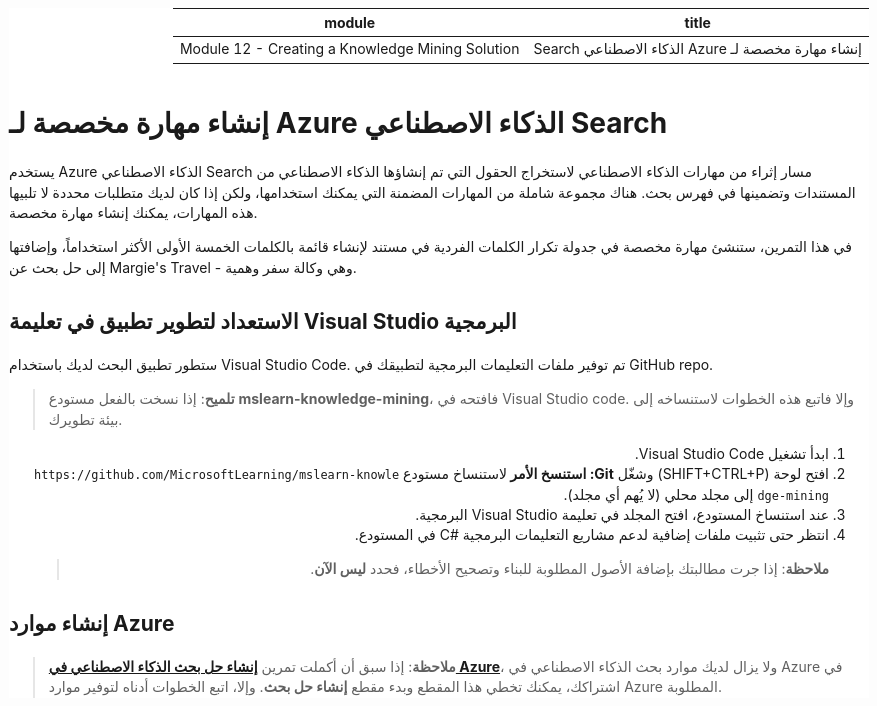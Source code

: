 <div dir="rtl">

<table>
  <thead>
  <tr>
  <th>title</th>
  <th>module</th>
  </tr>
  </thead>
  <tbody>
  <tr>
  <td><div dir="auto">إنشاء مهارة مخصصة لـ Azure الذكاء الاصطناعي Search</div></td>
  <td><div dir="auto">Module 12 - Creating a Knowledge Mining Solution</div></td>
  </tr>
  </tbody>
</table>

</div>

# إنشاء مهارة مخصصة لـ Azure الذكاء الاصطناعي Search

يستخدم Azure الذكاء الاصطناعي Search مسار إثراء من مهارات الذكاء الاصطناعي لاستخراج الحقول التي تم إنشاؤها الذكاء الاصطناعي من المستندات وتضمينها في فهرس بحث. هناك مجموعة شاملة من المهارات المضمنة التي يمكنك استخدامها، ولكن إذا كان لديك متطلبات محددة لا تلبيها هذه المهارات، يمكنك إنشاء مهارة مخصصة.

في هذا التمرين، ستنشئ مهارة مخصصة في جدولة تكرار الكلمات الفردية في مستند لإنشاء قائمة بالكلمات الخمسة الأولى الأكثر استخداماً، وإضافتها إلى حل بحث عن Margie's Travel - وهي وكالة سفر وهمية.

## الاستعداد لتطوير تطبيق في تعليمة Visual Studio البرمجية

ستطور تطبيق البحث لديك باستخدام Visual Studio Code. تم توفير ملفات التعليمات البرمجية لتطبيقك في GitHub repo.

> <b>تلميح</b>: إذا نسخت بالفعل مستودع <b>mslearn-knowledge-mining</b>، فافتحه في Visual Studio code. وإلا فاتبع هذه الخطوات لاستنساخه إلى بيئة تطويرك.

<ol dir='rtl'>
    <li>ابدأ تشغيل Visual Studio Code.</li>
    <li>افتح لوحة (SHIFT+CTRL+P) وشغّل <b>Git: استنسخ الأمر </b> لاستنساخ مستودع <code>https://github.com/MicrosoftLearning/mslearn-knowledge-mining</code> إلى مجلد محلي (لا يُهم أي مجلد).</li>
    <li>عند استنساخ المستودع، افتح المجلد في تعليمة Visual Studio البرمجية.</li>
    <li>انتظر حتى تثبيت ملفات إضافية لدعم مشاريع التعليمات البرمجية #C في المستودع.</li>
    <blockquote><b>ملاحظة</b>: إذا جرت مطالبتك بإضافة الأصول المطلوبة للبناء وتصحيح الأخطاء، فحدد <b>ليس الآن</b>.</blockquote>
</ol>


## إنشاء موارد Azure

> <b>ملاحظة</b>: إذا سبق أن أكملت تمرين <b>[إنشاء حل بحث الذكاء الاصطناعي في Azure](01-azure-search.md)</b>، ولا يزال لديك موارد بحث الذكاء الاصطناعي في Azure في اشتراكك، يمكنك تخطي هذا المقطع وبدء مقطع <b>إنشاء حل بحث</b>. وإلا، اتبع الخطوات أدناه لتوفير موارد Azure المطلوبة.
